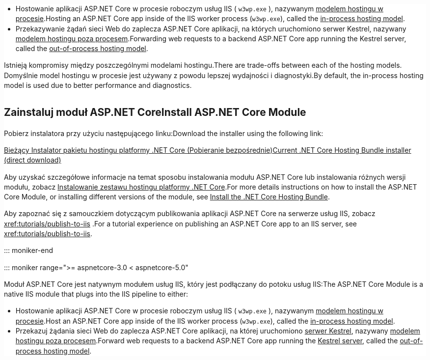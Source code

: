 * <span data-ttu-id="1db6e-107">Hostowanie aplikacji ASP.NET Core w procesie roboczym usług IIS ( `w3wp.exe` ), nazywanym [modelem hostingu w procesie](xref:host-and-deploy/iis/in-process-hosting).</span><span class="sxs-lookup"><span data-stu-id="1db6e-107">Hosting an ASP.NET Core app inside of the IIS worker process (`w3wp.exe`), called the [in-process hosting model](xref:host-and-deploy/iis/in-process-hosting).</span></span>
* <span data-ttu-id="1db6e-108">Przekazywanie żądań sieci Web do zaplecza ASP.NET Core aplikacji, na których uruchomiono serwer Kestrel, nazywany [modelem hostingu poza procesem](xref:host-and-deploy/iis/out-of-process-hosting).</span><span class="sxs-lookup"><span data-stu-id="1db6e-108">Forwarding web requests to a backend ASP.NET Core app running the Kestrel server, called the [out-of-process hosting model](xref:host-and-deploy/iis/out-of-process-hosting).</span></span>

<span data-ttu-id="1db6e-109">Istnieją kompromisy między poszczególnymi modelami hostingu.</span><span class="sxs-lookup"><span data-stu-id="1db6e-109">There are trade-offs between each of the hosting models.</span></span> <span data-ttu-id="1db6e-110">Domyślnie model hostingu w procesie jest używany z powodu lepszej wydajności i diagnostyki.</span><span class="sxs-lookup"><span data-stu-id="1db6e-110">By default, the in-process hosting model is used due to better performance and diagnostics.</span></span>

## <a name="install-aspnet-core-module"></a><span data-ttu-id="1db6e-111">Zainstaluj moduł ASP.NET Core</span><span class="sxs-lookup"><span data-stu-id="1db6e-111">Install ASP.NET Core Module</span></span>

<span data-ttu-id="1db6e-112">Pobierz instalatora przy użyciu następującego linku:</span><span class="sxs-lookup"><span data-stu-id="1db6e-112">Download the installer using the following link:</span></span>

[<span data-ttu-id="1db6e-113">Bieżący Instalator pakietu hostingu platformy .NET Core (Pobieranie bezpośrednie)</span><span class="sxs-lookup"><span data-stu-id="1db6e-113">Current .NET Core Hosting Bundle installer (direct download)</span></span>](https://dotnet.microsoft.com/permalink/dotnetcore-current-windows-runtime-bundle-installer)

<span data-ttu-id="1db6e-114">Aby uzyskać szczegółowe informacje na temat sposobu instalowania modułu ASP.NET Core lub instalowania różnych wersji modułu, zobacz [Instalowanie zestawu hostingu platformy .NET Core](xref:host-and-deploy/iis/hosting-bundle).</span><span class="sxs-lookup"><span data-stu-id="1db6e-114">For more details instructions on how to install the ASP.NET Core Module, or installing different versions of the module, see [Install the .NET Core Hosting Bundle](xref:host-and-deploy/iis/hosting-bundle).</span></span>

<span data-ttu-id="1db6e-115">Aby zapoznać się z samouczkiem dotyczącym publikowania aplikacji ASP.NET Core na serwerze usług IIS, zobacz <xref:tutorials/publish-to-iis> .</span><span class="sxs-lookup"><span data-stu-id="1db6e-115">For a tutorial experience on publishing an ASP.NET Core app to an IIS server, see <xref:tutorials/publish-to-iis>.</span></span>

::: moniker-end

::: moniker range=">= aspnetcore-3.0 < aspnetcore-5.0"

<span data-ttu-id="1db6e-116">Moduł ASP.NET Core jest natywnym modułem usług IIS, który jest podłączany do potoku usług IIS:</span><span class="sxs-lookup"><span data-stu-id="1db6e-116">The ASP.NET Core Module is a native IIS module that plugs into the IIS pipeline to either:</span></span>

* <span data-ttu-id="1db6e-117">Hostowanie aplikacji ASP.NET Core w procesie roboczym usług IIS ( `w3wp.exe` ), nazywanym [modelem hostingu w procesie](#in-process-hosting-model).</span><span class="sxs-lookup"><span data-stu-id="1db6e-117">Host an ASP.NET Core app inside of the IIS worker process (`w3wp.exe`), called the [in-process hosting model](#in-process-hosting-model).</span></span>
* <span data-ttu-id="1db6e-118">Przekazuj żądania sieci Web do zaplecza ASP.NET Core aplikacji, na której uruchomiono [serwer Kestrel](xref:fundamentals/servers/kestrel), nazywany [modelem hostingu poza procesem](#out-of-process-hosting-model).</span><span class="sxs-lookup"><span data-stu-id="1db6e-118">Forward web requests to a backend ASP.NET Core app running the [Kestrel server](xref:fundamentals/servers/kestrel), called the [out-of-process hosting model](#out-of-process-hosting-model).</span></span>
